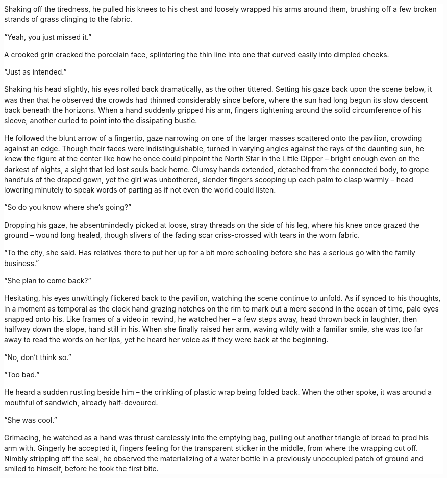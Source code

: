 Shaking off the tiredness, he pulled his knees to his chest and loosely wrapped his arms around them, brushing off a few broken strands of grass clinging to the fabric.

“Yeah, you just missed it.”

A crooked grin cracked the porcelain face, splintering the thin line into one that curved easily into dimpled cheeks.

“Just as intended.”

Shaking his head slightly, his eyes rolled back dramatically, as the other tittered. Setting his gaze back upon the scene below, it was then that he observed the crowds had thinned considerably since before, where the sun had long begun its slow descent back beneath the horizons. When a hand suddenly gripped his arm, fingers tightening around the solid circumference of his sleeve, another curled to point into the dissipating bustle.

He followed the blunt arrow of a fingertip, gaze narrowing on one of the larger masses scattered onto the pavilion, crowding against an edge. Though their faces were indistinguishable, turned in varying angles against the rays of the daunting sun, he knew the figure at the center like how he once could pinpoint the North Star in the Little Dipper – bright enough even on the darkest of nights, a sight that led lost souls back home. Clumsy hands extended, detached from the connected body, to grope handfuls of the draped gown, yet the girl was unbothered, slender fingers scooping up each palm to clasp warmly – head lowering minutely to speak words of parting as if not even the world could listen.

“So do you know where she’s going?”

Dropping his gaze, he absentmindedly picked at loose, stray threads on the side of his leg, where his knee once grazed the ground – wound long healed, though slivers of the fading scar criss-crossed with tears in the worn fabric.

“To the city, she said. Has relatives there to put her up for a bit more schooling before she has a serious go with the family business.”

“She plan to come back?”

Hesitating, his eyes unwittingly flickered back to the pavilion, watching the scene continue to unfold. As if synced to his thoughts, in a moment as temporal as the clock hand grazing notches on the rim to mark out a mere second in the ocean of time, pale eyes snapped onto his. Like frames of a video in rewind, he watched her – a few steps away, head thrown back in laughter, then halfway down the slope, hand still in his. When she finally raised her arm, waving wildly with a familiar smile, she was too far away to read the words on her lips, yet he heard her voice as if they were back at the beginning.

“No, don’t think so.”

“Too bad.”

He heard a sudden rustling beside him – the crinkling of plastic wrap being folded back. When the other spoke, it was around a mouthful of sandwich, already half-devoured.

“She was cool.”

Grimacing, he watched as a hand was thrust carelessly into the emptying bag, pulling out another triangle of bread to prod his arm with. Gingerly he accepted it, fingers feeling for the transparent sticker in the middle, from where the wrapping cut off. Nimbly stripping off the seal, he observed the materializing of a water bottle in a previously unoccupied patch of ground and smiled to himself, before he took the first bite.
